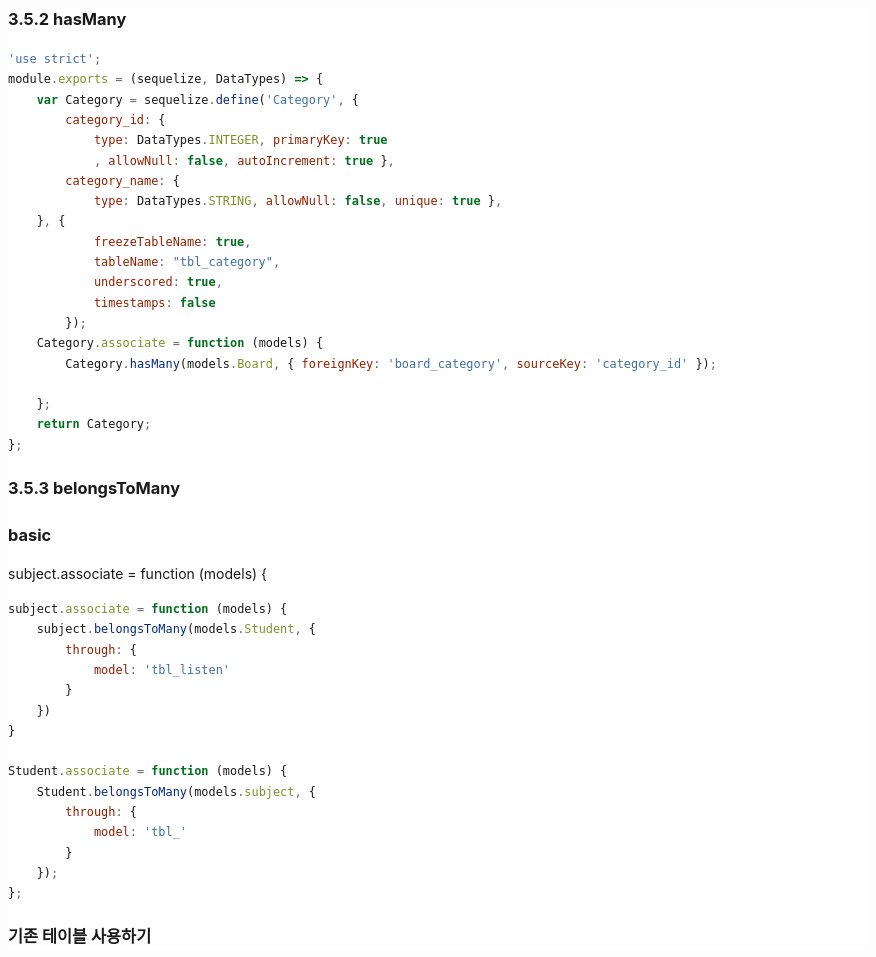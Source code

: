 

### 3.5.2 hasMany

```javascript
'use strict';
module.exports = (sequelize, DataTypes) => {
    var Category = sequelize.define('Category', {
        category_id: {
            type: DataTypes.INTEGER, primaryKey: true
            , allowNull: false, autoIncrement: true },
        category_name: {
            type: DataTypes.STRING, allowNull: false, unique: true },
    }, {
            freezeTableName: true,
            tableName: "tbl_category",
            underscored: true,
            timestamps: false
        });
    Category.associate = function (models) {
        Category.hasMany(models.Board, { foreignKey: 'board_category', sourceKey: 'category_id' });
        
    };
    return Category;
};
```



### 3.5.3 belongsToMany

### basic

subject.associate = function (models) {

```javascript
subject.associate = function (models) {
    subject.belongsToMany(models.Student, {
        through: {
            model: 'tbl_listen'
        }
    })
}

Student.associate = function (models) {
    Student.belongsToMany(models.subject, {
        through: {
            model: 'tbl_'
        }
    });
};
```


### 기존 테이블 사용하기
